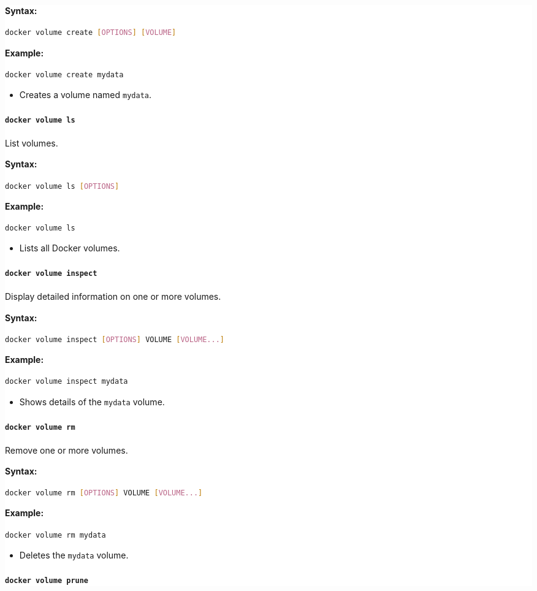 **Syntax:**
```bash
docker volume create [OPTIONS] [VOLUME]
```

**Example:**
```bash
docker volume create mydata
```

- Creates a volume named `mydata`.

#### `docker volume ls`

List volumes.

**Syntax:**
```bash
docker volume ls [OPTIONS]
```

**Example:**
```bash
docker volume ls
```

- Lists all Docker volumes.

#### `docker volume inspect`

Display detailed information on one or more volumes.

**Syntax:**
```bash
docker volume inspect [OPTIONS] VOLUME [VOLUME...]
```

**Example:**
```bash
docker volume inspect mydata
```

- Shows details of the `mydata` volume.

#### `docker volume rm`

Remove one or more volumes.

**Syntax:**
```bash
docker volume rm [OPTIONS] VOLUME [VOLUME...]
```

**Example:**
```bash
docker volume rm mydata
```

- Deletes the `mydata` volume.

#### `docker volume prune`
